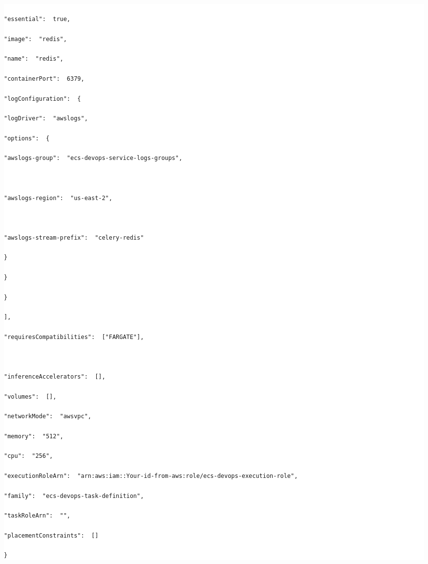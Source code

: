 ```

"essential":  true,

"image":  "redis",

"name":  "redis",

"containerPort":  6379,

"logConfiguration":  {

"logDriver":  "awslogs",

"options":  {

"awslogs-group":  "ecs-devops-service-logs-groups",

  

"awslogs-region":  "us-east-2",

  

"awslogs-stream-prefix":  "celery-redis"

}

}

}

],

"requiresCompatibilities":  ["FARGATE"],

  

"inferenceAccelerators":  [],

"volumes":  [],

"networkMode":  "awsvpc",

"memory":  "512",

"cpu":  "256",

"executionRoleArn":  "arn:aws:iam::Your-id-from-aws:role/ecs-devops-execution-role",

"family":  "ecs-devops-task-definition",

"taskRoleArn":  "",

"placementConstraints":  []

}
```
